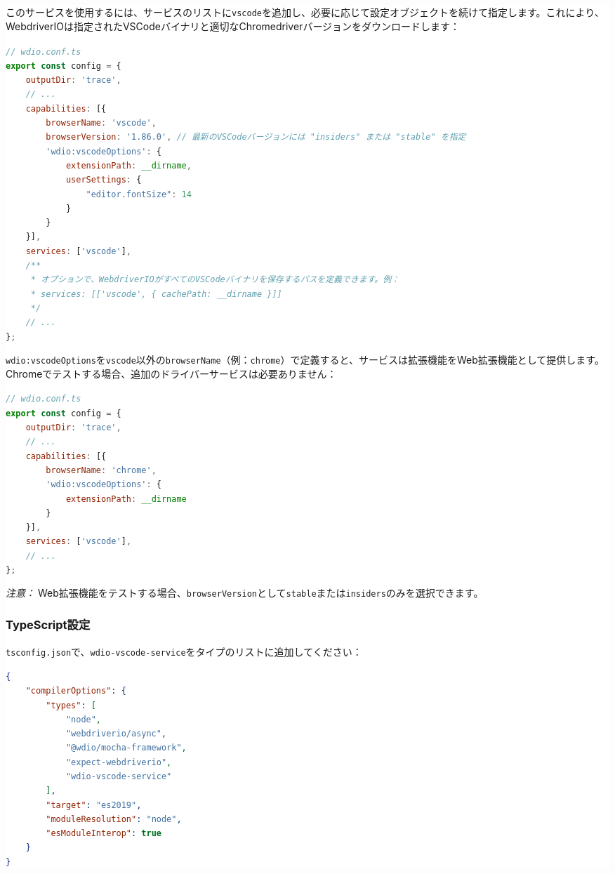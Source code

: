 このサービスを使用するには、サービスのリストに`vscode`を追加し、必要に応じて設定オブジェクトを続けて指定します。これにより、WebdriverIOは指定されたVSCodeバイナリと適切なChromedriverバージョンをダウンロードします：

```js
// wdio.conf.ts
export const config = {
    outputDir: 'trace',
    // ...
    capabilities: [{
        browserName: 'vscode',
        browserVersion: '1.86.0', // 最新のVSCodeバージョンには "insiders" または "stable" を指定
        'wdio:vscodeOptions': {
            extensionPath: __dirname,
            userSettings: {
                "editor.fontSize": 14
            }
        }
    }],
    services: ['vscode'],
    /**
     * オプションで、WebdriverIOがすべてのVSCodeバイナリを保存するパスを定義できます。例：
     * services: [['vscode', { cachePath: __dirname }]]
     */
    // ...
};
```

`wdio:vscodeOptions`を`vscode`以外の`browserName`（例：`chrome`）で定義すると、サービスは拡張機能をWeb拡張機能として提供します。Chromeでテストする場合、追加のドライバーサービスは必要ありません：

```js
// wdio.conf.ts
export const config = {
    outputDir: 'trace',
    // ...
    capabilities: [{
        browserName: 'chrome',
        'wdio:vscodeOptions': {
            extensionPath: __dirname
        }
    }],
    services: ['vscode'],
    // ...
};
```

_注意：_ Web拡張機能をテストする場合、`browserVersion`として`stable`または`insiders`のみを選択できます。

### TypeScript設定

`tsconfig.json`で、`wdio-vscode-service`をタイプのリストに追加してください：

```json
{
    "compilerOptions": {
        "types": [
            "node",
            "webdriverio/async",
            "@wdio/mocha-framework",
            "expect-webdriverio",
            "wdio-vscode-service"
        ],
        "target": "es2019",
        "moduleResolution": "node",
        "esModuleInterop": true
    }
}
```